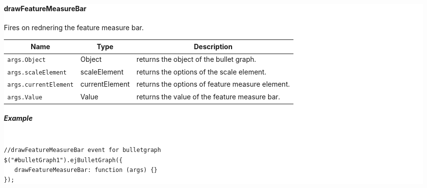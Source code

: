 




#### drawFeatureMeasureBar








Fires on rednering the feature measure bar.

<table class="params">
<thead>
<tr>
<th>Name</th>
<th>Type</th>
<th class="last">Description</th>
</tr>
</thead>
<tbody>
<tr>
<td class="name"><code>args.Object</code></td>
<td class="type"><span class="param-type">Object</span></td>
<td class="description last">returns the object of the bullet graph.</td>
</tr>
<tr>
<td class="name"><code>args.scaleElement</code></td>
<td class="type"><span class="param-type">scaleElement</span></td>
<td class="description last">returns the options of the scale element.</td>
</tr>
<tr>
<td class="name"><code>args.currentElement</code></td>
<td class="type"><span class="param-type">currentElement</span></td>
<td class="description last">returns the options of feature measure element.</td>
</tr>
<tr>
<td class="name"><code>args.Value</code></td>
<td class="type"><span class="param-type">Value</span></td>
<td class="description last">returns the value of the feature measure bar.</td>
</tr>
</tbody>
</table>




##### Example

<pre class="prettyprint">
<code> 
//drawFeatureMeasureBar event for bulletgraph
$("#bulletGraph1").ejBulletGraph({
   drawFeatureMeasureBar: function (args) {}
});</code>
</pre>
